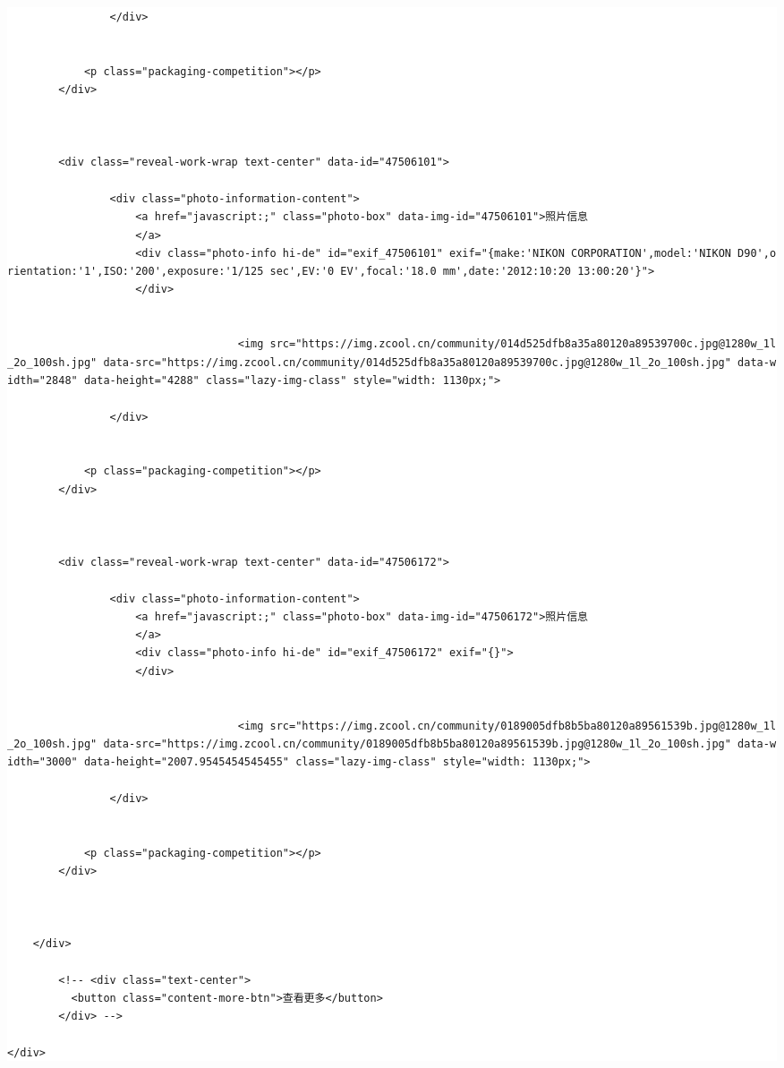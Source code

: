                     </div>
                
                
                <p class="packaging-competition"></p>
            </div>
        

    
            <div class="reveal-work-wrap text-center" data-id="47506101">
                
                    <div class="photo-information-content">
                        <a href="javascript:;" class="photo-box" data-img-id="47506101">照片信息
                        </a>
                        <div class="photo-info hi-de" id="exif_47506101" exif="{make:'NIKON CORPORATION',model:'NIKON D90',orientation:'1',ISO:'200',exposure:'1/125 sec',EV:'0 EV',focal:'18.0 mm',date:'2012:10:20 13:00:20'}">
                        </div>
                        
                                
                                        <img src="https://img.zcool.cn/community/014d525dfb8a35a80120a89539700c.jpg@1280w_1l_2o_100sh.jpg" data-src="https://img.zcool.cn/community/014d525dfb8a35a80120a89539700c.jpg@1280w_1l_2o_100sh.jpg" data-width="2848" data-height="4288" class="lazy-img-class" style="width: 1130px;">
                            
                    </div>
                
                
                <p class="packaging-competition"></p>
            </div>
        

    
            <div class="reveal-work-wrap text-center" data-id="47506172">
                
                    <div class="photo-information-content">
                        <a href="javascript:;" class="photo-box" data-img-id="47506172">照片信息
                        </a>
                        <div class="photo-info hi-de" id="exif_47506172" exif="{}">
                        </div>
                        
                                
                                        <img src="https://img.zcool.cn/community/0189005dfb8b5ba80120a89561539b.jpg@1280w_1l_2o_100sh.jpg" data-src="https://img.zcool.cn/community/0189005dfb8b5ba80120a89561539b.jpg@1280w_1l_2o_100sh.jpg" data-width="3000" data-height="2007.9545454545455" class="lazy-img-class" style="width: 1130px;">
                            
                    </div>
                
                
                <p class="packaging-competition"></p>
            </div>
        

                
        </div>
        
            <!-- <div class="text-center">
              <button class="content-more-btn">查看更多</button>
            </div> -->
          
    </div>
